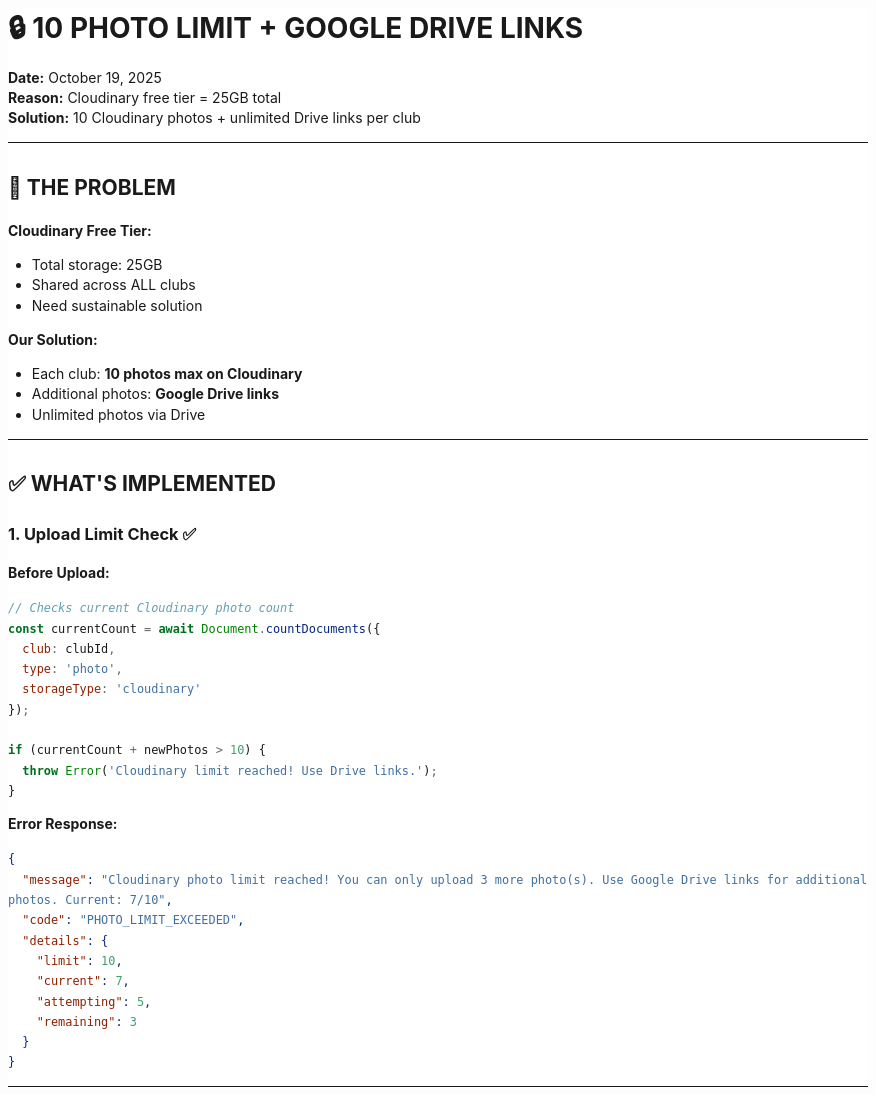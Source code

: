 # 🔒 10 PHOTO LIMIT + GOOGLE DRIVE LINKS

**Date:** October 19, 2025  
**Reason:** Cloudinary free tier = 25GB total  
**Solution:** 10 Cloudinary photos + unlimited Drive links per club

---

## 🎯 **THE PROBLEM**

**Cloudinary Free Tier:**
- Total storage: 25GB
- Shared across ALL clubs
- Need sustainable solution

**Our Solution:**
- Each club: **10 photos max on Cloudinary**
- Additional photos: **Google Drive links**
- Unlimited photos via Drive

---

## ✅ **WHAT'S IMPLEMENTED**

### **1. Upload Limit Check** ✅

**Before Upload:**
```javascript
// Checks current Cloudinary photo count
const currentCount = await Document.countDocuments({
  club: clubId,
  type: 'photo',
  storageType: 'cloudinary'
});

if (currentCount + newPhotos > 10) {
  throw Error('Cloudinary limit reached! Use Drive links.');
}
```

**Error Response:**
```json
{
  "message": "Cloudinary photo limit reached! You can only upload 3 more photo(s). Use Google Drive links for additional photos. Current: 7/10",
  "code": "PHOTO_LIMIT_EXCEEDED",
  "details": {
    "limit": 10,
    "current": 7,
    "attempting": 5,
    "remaining": 3
  }
}
```

---
